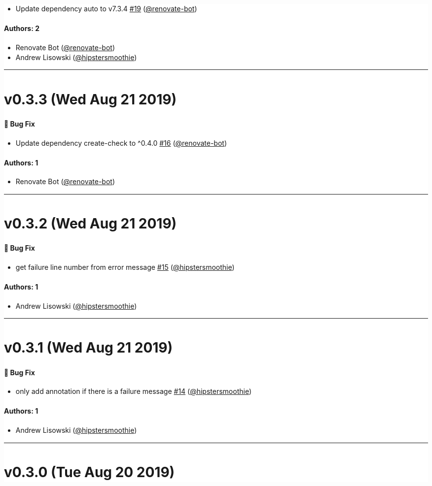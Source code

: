 - Update dependency auto to v7.3.4 [#19](https://github.com/hipstersmoothie/jest-github-reporter/pull/19) ([@renovate-bot](https://github.com/renovate-bot))

#### Authors: 2

- Renovate Bot ([@renovate-bot](https://github.com/renovate-bot))
- Andrew Lisowski ([@hipstersmoothie](https://github.com/hipstersmoothie))

---

# v0.3.3 (Wed Aug 21 2019)

#### 🐛  Bug Fix

- Update dependency create-check to ^0.4.0 [#16](https://github.com/hipstersmoothie/jest-github-reporter/pull/16) ([@renovate-bot](https://github.com/renovate-bot))

#### Authors: 1

- Renovate Bot ([@renovate-bot](https://github.com/renovate-bot))

---

# v0.3.2 (Wed Aug 21 2019)

#### 🐛  Bug Fix

- get failure line number from error message [#15](https://github.com/hipstersmoothie/jest-github-reporter/pull/15) ([@hipstersmoothie](https://github.com/hipstersmoothie))

#### Authors: 1

- Andrew Lisowski ([@hipstersmoothie](https://github.com/hipstersmoothie))

---

# v0.3.1 (Wed Aug 21 2019)

#### 🐛  Bug Fix

- only add annotation if there is a failure message [#14](https://github.com/hipstersmoothie/jest-github-reporter/pull/14) ([@hipstersmoothie](https://github.com/hipstersmoothie))

#### Authors: 1

- Andrew Lisowski ([@hipstersmoothie](https://github.com/hipstersmoothie))

---

# v0.3.0 (Tue Aug 20 2019)
